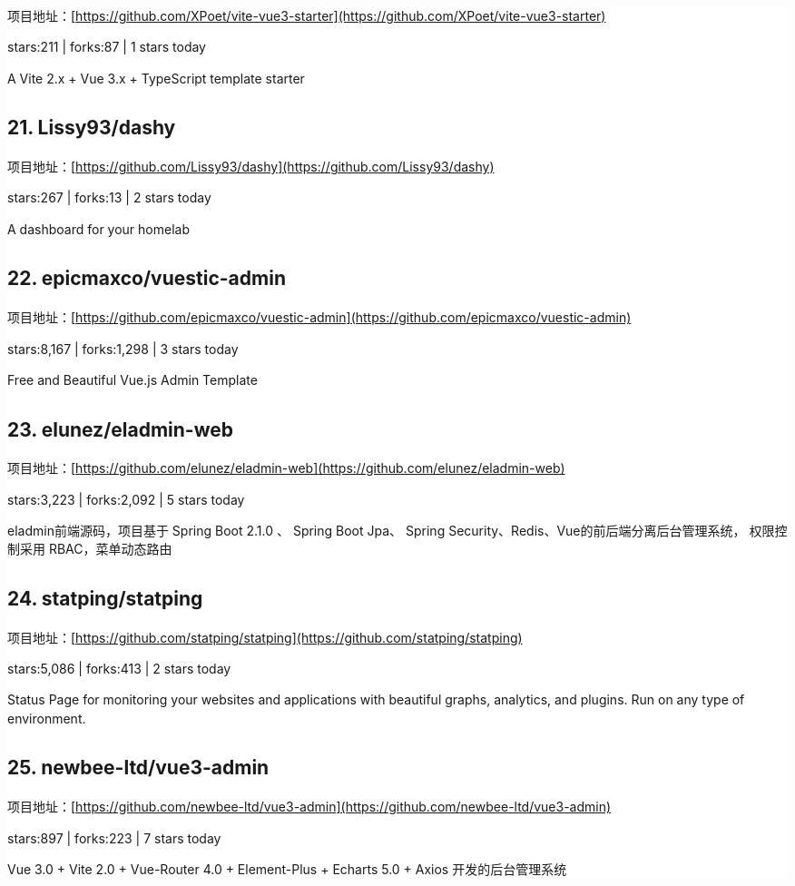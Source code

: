 项目地址：[https://github.com/XPoet/vite-vue3-starter](https://github.com/XPoet/vite-vue3-starter)

stars:211 | forks:87 | 1 stars today 

 A Vite 2.x + Vue 3.x + TypeScript template starter

## 21. Lissy93/dashy 

项目地址：[https://github.com/Lissy93/dashy](https://github.com/Lissy93/dashy)

stars:267 | forks:13 | 2 stars today 

 A dashboard for your homelab

## 22. epicmaxco/vuestic-admin 

项目地址：[https://github.com/epicmaxco/vuestic-admin](https://github.com/epicmaxco/vuestic-admin)

stars:8,167 | forks:1,298 | 3 stars today 

Free and Beautiful Vue.js Admin Template

## 23. elunez/eladmin-web 

项目地址：[https://github.com/elunez/eladmin-web](https://github.com/elunez/eladmin-web)

stars:3,223 | forks:2,092 | 5 stars today 

eladmin前端源码，项目基于 Spring Boot 2.1.0 、 Spring Boot Jpa、 Spring Security、Redis、Vue的前后端分离后台管理系统， 权限控制采用 RBAC，菜单动态路由

## 24. statping/statping 

项目地址：[https://github.com/statping/statping](https://github.com/statping/statping)

stars:5,086 | forks:413 | 2 stars today 

Status Page for monitoring your websites and applications with beautiful graphs, analytics, and plugins. Run on any type of environment.

## 25. newbee-ltd/vue3-admin 

项目地址：[https://github.com/newbee-ltd/vue3-admin](https://github.com/newbee-ltd/vue3-admin)

stars:897 | forks:223 | 7 stars today 

  Vue 3.0 + Vite 2.0 + Vue-Router 4.0 + Element-Plus + Echarts 5.0 + Axios 开发的后台管理系统


